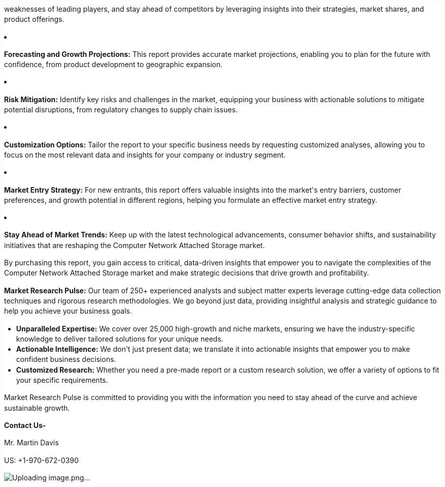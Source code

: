 weaknesses of leading players, and stay ahead of competitors by leveraging insights into their strategies, market shares, and product offerings.</p></li><li><p><strong>Forecasting and Growth Projections:</strong> This report provides accurate market projections, enabling you to plan for the future with confidence, from product development to geographic expansion.</p></li><li><p><strong>Risk Mitigation:</strong> Identify key risks and challenges in the market, equipping your business with actionable solutions to mitigate potential disruptions, from regulatory changes to supply chain issues.</p></li><li><p><strong>Customization Options:</strong> Tailor the report to your specific business needs by requesting customized analyses, allowing you to focus on the most relevant data and insights for your company or industry segment.</p></li><li><p><strong>Market Entry Strategy:</strong> For new entrants, this report offers valuable insights into the market's entry barriers, customer preferences, and growth potential in different regions, helping you formulate an effective market entry strategy.</p></li><li><p><strong>Stay Ahead of Market Trends:</strong> Keep up with the latest technological advancements, consumer behavior shifts, and sustainability initiatives that are reshaping the Computer Network Attached Storage market.</p></li></ol><p>By purchasing this report, you gain access to critical, data-driven insights that empower you to navigate the complexities of the Computer Network Attached Storage market and make strategic decisions that drive growth and profitability.</p><p><strong>Market Research Pulse:</strong>&nbsp;Our team of 250+ experienced analysts and subject matter experts leverage cutting-edge data collection techniques and rigorous research methodologies. We go beyond just data, providing insightful analysis and strategic guidance to help you achieve your business goals.</p><ul><li><strong>Unparalleled Expertise:</strong>&nbsp;We cover over 25,000 high-growth and niche markets, ensuring we have the industry-specific knowledge to deliver tailored solutions for your unique needs.</li><li><strong>Actionable Intelligence:</strong>&nbsp;We don't just present data; we translate it into actionable insights that empower you to make confident business decisions.</li><li><strong>Customized Research:</strong>&nbsp;Whether you need a pre-made report or a custom research solution, we offer a variety of options to fit your specific requirements.</li></ul><p>Market Research Pulse is committed to providing you with the information you need to stay ahead of the curve and achieve sustainable growth.</p><p><strong>Contact Us-</strong></p><p>Mr. Martin Davis</p><p>US: +1-970-672-0390</p>
![Uploading image.png…]()
